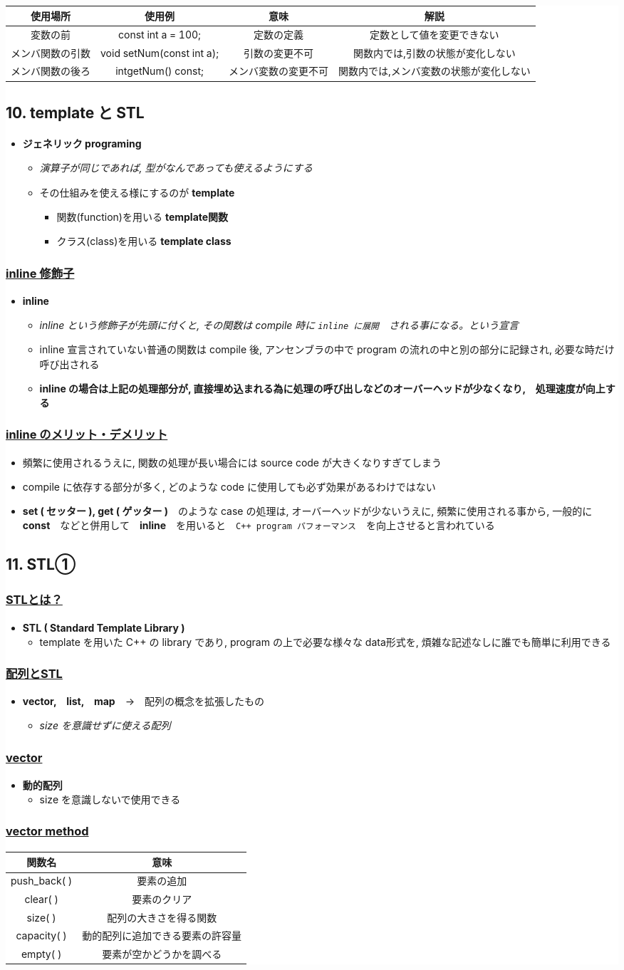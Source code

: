 |     使用場所     |          使用例           |         意味         |                  解説                   |
| :--------------: | :-----------------------: | :------------------: | :-------------------------------------: |
|     変数の前     |    const int a = 100;     |      定数の定義      |       定数として値を変更できない        |
| メンバ関数の引数 | void setNum(const int a); |    引数の変更不可    |    関数内では,引数の状態が変化しない    |
| メンバ関数の後ろ |    intgetNum() const;     | メンバ変数の変更不可 | 関数内では,メンバ変数の状態が変化しない |

## **10. template と STL**
- **ジェネリック programing**
  - *演算子が同じであれば, 型がなんであっても使えるようにする*

  - その仕組みを使える様にするのが **template**

    - 関数(function)を用いる **template関数**

    - クラス(class)を用いる **template class**

### **<u>inline 修飾子</u>**
- **inline**
  - *inline という修飾子が先頭に付くと, その関数は compile 時に `inline に展開`　される事になる。という宣言*

  - inline 宣言されていない普通の関数は compile 後, アンセンブラの中で program の流れの中と別の部分に記録され, 必要な時だけ呼び出される

  - **inline の場合は上記の処理部分が, 直接埋め込まれる為に処理の呼び出しなどのオーバーヘッドが少なくなり,　処理速度が向上する**

### **<u>inline のメリット・デメリット</u>**
- 頻繁に使用されるうえに, 関数の処理が長い場合には source code が大きくなりすぎてしまう

- compile に依存する部分が多く, どのような code に使用しても必ず効果があるわけではない

- **set ( セッター ), get ( ゲッター )**　のような case の処理は, オーバーヘッドが少ないうえに, 頻繁に使用される事から, 一般的に　**const**　などと併用して　**inline**　を用いると　`C++ program パフォーマンス`　を向上させると言われている

## **11. STL①**

### **<u>STLとは？</u>**
- **STL ( Standard Template Library )**
  - template を用いた C++ の library であり, program の上で必要な様々な data形式を, 煩雑な記述なしに誰でも簡単に利用できる

### **<u>配列とSTL</u>**
- **vector,　list,　map**　->　配列の概念を拡張したもの

  - *size を意識せずに使える配列*

### **<u>vector</u>**
- **動的配列**
  - size を意識しないで使用できる

### **<u>vector method</u>**

|    関数名    |               意味               |
| :----------: | :------------------------------: |
| push_back( ) |            要素の追加            |
|   clear( )   |           要素のクリア           |
|   size( )    |      配列の大きさを得る関数      |
| capacity( )  | 動的配列に追加できる要素の許容量 |
|   empty( )   |     要素が空かどうかを調べる     |
